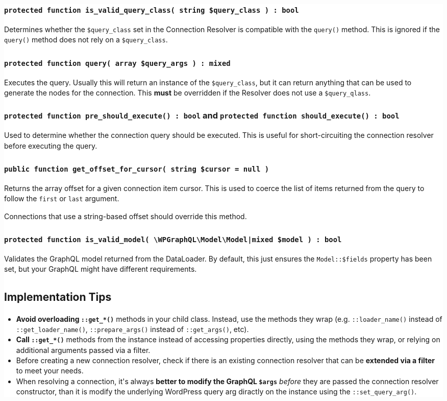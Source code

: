 ### `protected function is_valid_query_class( string $query_class ) : bool`
Determines whether the `$query_class` set in the Connection Resolver is compatible with the `query()` method. This is ignored if the `query()` method does not rely on a `$query_class`.

### `protected function query( array $query_args ) : mixed`

Executes the query. Usually this will return an instance of the `$query_class`, but it can return anything that can be used to generate the nodes for the connection. This **must** be overridden if the Resolver does not use a `$query_qlass`.

### `protected function pre_should_execute() : bool` and `protected function should_execute() : bool`

Used to determine whether the connection query should be executed. This is useful for short-circuiting the connection resolver before executing the query.

### `public function get_offset_for_cursor( string $cursor = null )`

Returns the array offset for a given connection item cursor. This is used to coerce the list of items returned from the query to follow the `first` or `last` argument.

Connections that use a string-based offset should override this method.

### `protected function is_valid_model( \WPGraphQL\Model\Model|mixed $model ) : bool`

Validates the GraphQL model returned from the DataLoader. By default, this just ensures the `Model::$fields` property has been set, but your GraphQL might have different requirements.

## Implementation Tips

- **Avoid overloading `::get_*()`** methods in your child class. Instead, use the methods they wrap (e.g. `::loader_name()` instead of `::get_loader_name()`, `::prepare_args()` instead of `::get_args()`, etc).
- **Call `::get_*()`** methods from the instance instead of accessing properties directly, using the methods they wrap, or relying on additional arguments passed via a filter.
- Before creating a new connection resolver, check if there is an existing connection resolver that can be **extended via a filter** to meet your needs.
- When resolving a connection, it's always **better to modify the GraphQL `$args`** _before_ they are passed the connection resolver constructor, than it is modify the underlying WordPress query arg diractly on the instance using the `::set_query_arg()`.
